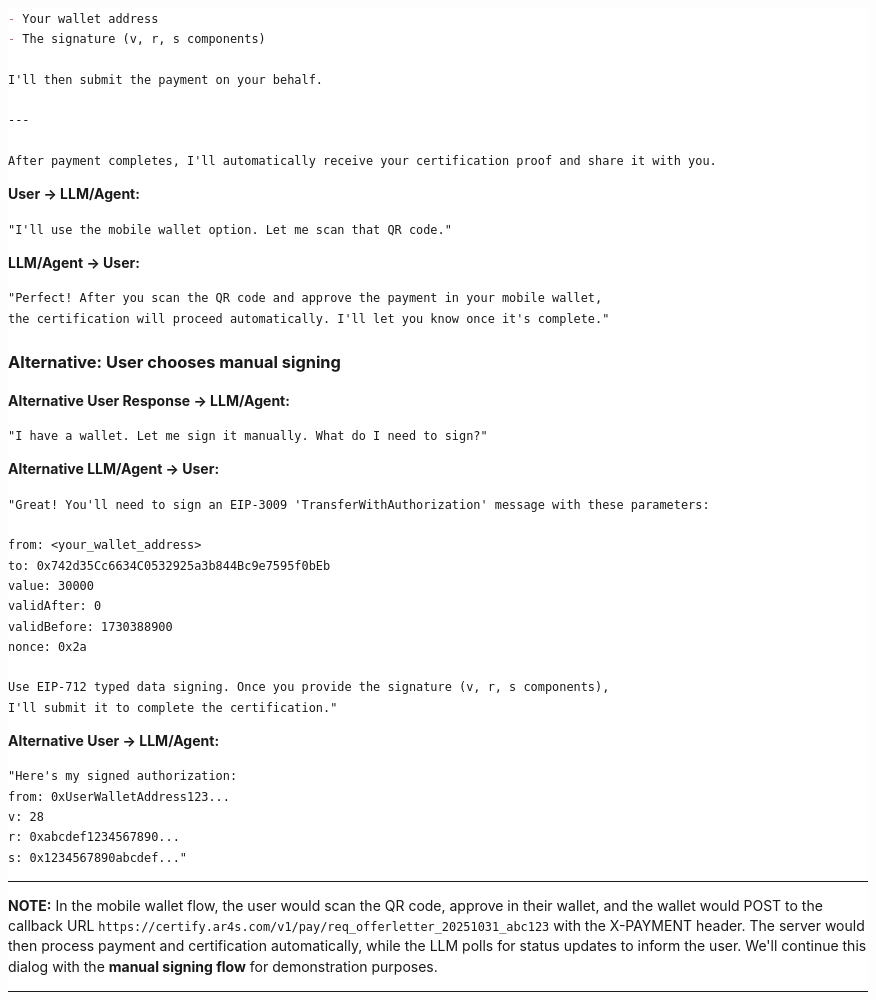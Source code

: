 ```markdown
- Your wallet address
- The signature (v, r, s components)

I'll then submit the payment on your behalf.

---

After payment completes, I'll automatically receive your certification proof and share it with you.
```

**User → LLM/Agent:**
```
"I'll use the mobile wallet option. Let me scan that QR code."
```

**LLM/Agent → User:**
```
"Perfect! After you scan the QR code and approve the payment in your mobile wallet,
the certification will proceed automatically. I'll let you know once it's complete."
```

### Alternative: User chooses manual signing

**Alternative User Response → LLM/Agent:**
```
"I have a wallet. Let me sign it manually. What do I need to sign?"
```

**Alternative LLM/Agent → User:**
```
"Great! You'll need to sign an EIP-3009 'TransferWithAuthorization' message with these parameters:

from: <your_wallet_address>
to: 0x742d35Cc6634C0532925a3b844Bc9e7595f0bEb
value: 30000
validAfter: 0
validBefore: 1730388900
nonce: 0x2a

Use EIP-712 typed data signing. Once you provide the signature (v, r, s components),
I'll submit it to complete the certification."
```

**Alternative User → LLM/Agent:**
```
"Here's my signed authorization:
from: 0xUserWalletAddress123...
v: 28
r: 0xabcdef1234567890...
s: 0x1234567890abcdef..."
```

---

**NOTE:** In the mobile wallet flow, the user would scan the QR code, approve in their wallet, and the wallet would POST to the callback URL `https://certify.ar4s.com/v1/pay/req_offerletter_20251031_abc123` with the X-PAYMENT header. The server would then process payment and certification automatically, while the LLM polls for status updates to inform the user. We'll continue this dialog with the **manual signing flow** for demonstration purposes.

---